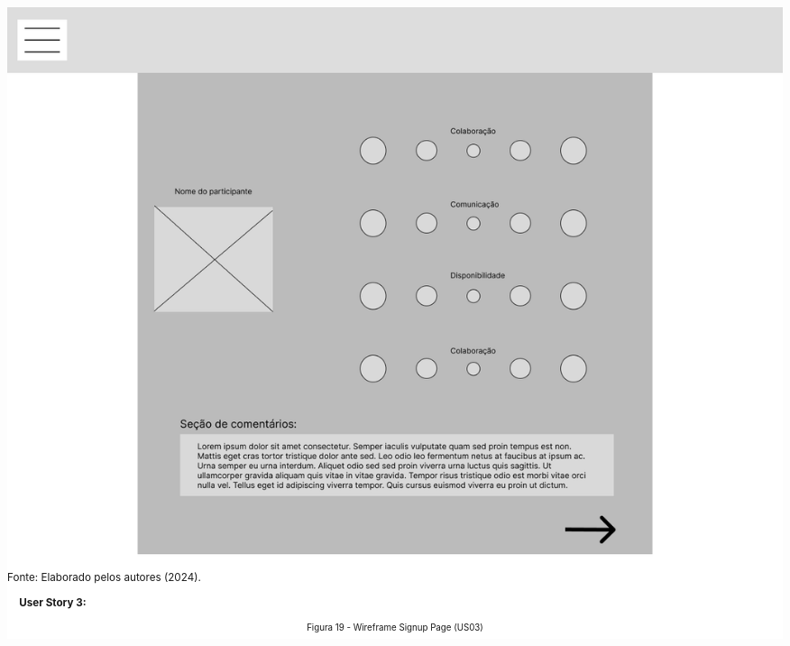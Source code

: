 <img src = "../assets/topico3/avaliacao.png">
<br>
<sub>Fonte: Elaborado pelos autores (2024).
</div>
<br>

&nbsp;&nbsp;&nbsp;&nbsp;**User Story 3:**


<div align="center">
<sup><a name="f19"></a>Figura 19 - Wireframe Signup Page (US03)
<br>